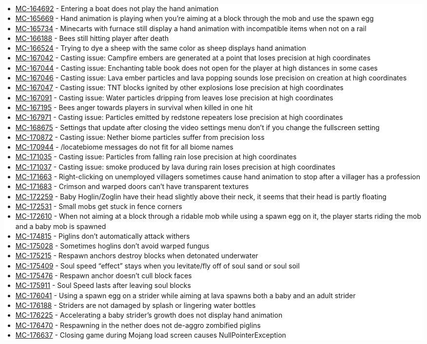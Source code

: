 - [MC-164692](https://bugs.mojang.com/browse/MC-164692) - Entering a boat does not play the hand animation
- [MC-165669](https://bugs.mojang.com/browse/MC-165669) - Hand animation is playing when you’re aiming at a block through the mob and use the spawn egg
- [MC-165734](https://bugs.mojang.com/browse/MC-165734) - Minecarts with furnace still display a hand animation with incompatible items when not on a rail
- [MC-166188](https://bugs.mojang.com/browse/MC-166188) - Bees still hitting player after death
- [MC-166524](https://bugs.mojang.com/browse/MC-166524) - Trying to dye a sheep with the same color as sheep displays hand animation
- [MC-167042](https://bugs.mojang.com/browse/MC-167042) - Casting issue: Campfire embers are generated at a point that loses precision at high coordinates
- [MC-167044](https://bugs.mojang.com/browse/MC-167044) - Casting issue: Enchanting table book does not open for the player at high distances in some cases
- [MC-167046](https://bugs.mojang.com/browse/MC-167046) - Casting issue: Lava ember particles and lava popping sounds lose precision on creation at high coordinates
- [MC-167047](https://bugs.mojang.com/browse/MC-167047) - Casting issue: TNT blocks ignited by other explosions lose precision at high coordinates
- [MC-167091](https://bugs.mojang.com/browse/MC-167091) - Casting issue: Water particles dripping from leaves lose precision at high coordinates
- [MC-167195](https://bugs.mojang.com/browse/MC-167195) - Bees anger towards players in survival when killed in one hit
- [MC-167971](https://bugs.mojang.com/browse/MC-167971) - Casting issue: Particles emitted by redstone repeaters lose precision at high coordinates
- [MC-168675](https://bugs.mojang.com/browse/MC-168675) - Settings that update after closing the video settings menu don’t if you change the fullscreen setting
- [MC-170872](https://bugs.mojang.com/browse/MC-170872) - Casting issue: Nether biome particles suffer from precision loss
- [MC-170944](https://bugs.mojang.com/browse/MC-170944) - /locatebiome messages do not fit for all biome names
- [MC-171035](https://bugs.mojang.com/browse/MC-171035) - Casting issue: Particles from falling rain lose precision at high coordinates
- [MC-171037](https://bugs.mojang.com/browse/MC-171037) - Casting issue: smoke produced by lava during rain loses precision at high coordinates
- [MC-171663](https://bugs.mojang.com/browse/MC-171663) - Right-clicking on unemployed villagers sometimes cause hand animation to stop after a villager has a profession
- [MC-171683](https://bugs.mojang.com/browse/MC-171683) - Crimson and warped doors can’t have transparent textures
- [MC-172259](https://bugs.mojang.com/browse/MC-172259) - Baby Hoglin/Zoglin have their head slightly above their neck, it seems that their head is partly floating
- [MC-172531](https://bugs.mojang.com/browse/MC-172531) - Small mobs get stuck in fence corners
- [MC-172610](https://bugs.mojang.com/browse/MC-172610) - When not aiming at a block through a ridable mob while using a spawn egg on it, the player starts riding the mob and a baby mob is spawned
- [MC-174815](https://bugs.mojang.com/browse/MC-174815) - Piglins don’t automatically attack withers
- [MC-175028](https://bugs.mojang.com/browse/MC-175028) - Sometimes hoglins don’t avoid warped fungus
- [MC-175215](https://bugs.mojang.com/browse/MC-175215) - Respawn anchors destroy blocks when detonated underwater
- [MC-175409](https://bugs.mojang.com/browse/MC-175409) - Soul speed “effect” stays when you levitate/fly off of soul sand or soul soil
- [MC-175476](https://bugs.mojang.com/browse/MC-175476) - Respawn anchor doesn’t cull block faces
- [MC-175911](https://bugs.mojang.com/browse/MC-175911) - Soul Speed lasts after leaving soul blocks
- [MC-176041](https://bugs.mojang.com/browse/MC-176041) - Using a spawn egg on a strider while aiming at lava spawns both a baby and an adult strider
- [MC-176188](https://bugs.mojang.com/browse/MC-176188) - Striders are not damaged by splash or lingering water bottles
- [MC-176225](https://bugs.mojang.com/browse/MC-176225) - Accelerating a baby strider’s growth does not display hand animation
- [MC-176470](https://bugs.mojang.com/browse/MC-176470) - Respawning in the nether does not de-aggro zombified piglins
- [MC-176637](https://bugs.mojang.com/browse/MC-176637) - Closing game during Mojang load screen causes NullPointerException
